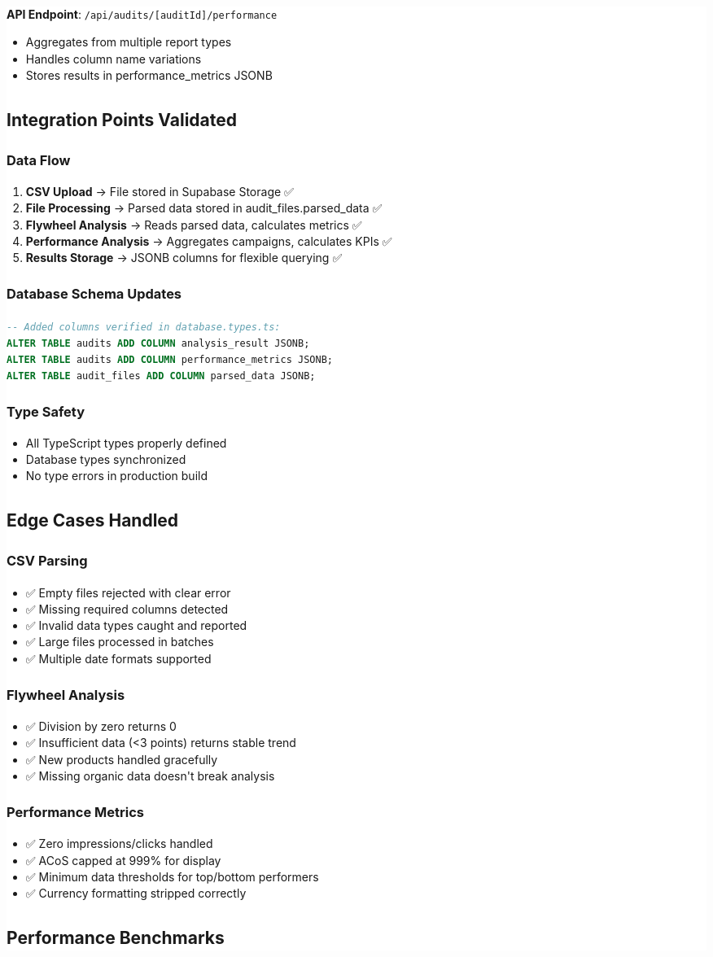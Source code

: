 **API Endpoint**: `/api/audits/[auditId]/performance`
- Aggregates from multiple report types
- Handles column name variations
- Stores results in performance_metrics JSONB

## Integration Points Validated

### Data Flow
1. **CSV Upload** → File stored in Supabase Storage ✅
2. **File Processing** → Parsed data stored in audit_files.parsed_data ✅
3. **Flywheel Analysis** → Reads parsed data, calculates metrics ✅
4. **Performance Analysis** → Aggregates campaigns, calculates KPIs ✅
5. **Results Storage** → JSONB columns for flexible querying ✅

### Database Schema Updates
```sql
-- Added columns verified in database.types.ts:
ALTER TABLE audits ADD COLUMN analysis_result JSONB;
ALTER TABLE audits ADD COLUMN performance_metrics JSONB;
ALTER TABLE audit_files ADD COLUMN parsed_data JSONB;
```

### Type Safety
- All TypeScript types properly defined
- Database types synchronized
- No type errors in production build

## Edge Cases Handled

### CSV Parsing
- ✅ Empty files rejected with clear error
- ✅ Missing required columns detected
- ✅ Invalid data types caught and reported
- ✅ Large files processed in batches
- ✅ Multiple date formats supported

### Flywheel Analysis  
- ✅ Division by zero returns 0
- ✅ Insufficient data (<3 points) returns stable trend
- ✅ New products handled gracefully
- ✅ Missing organic data doesn't break analysis

### Performance Metrics
- ✅ Zero impressions/clicks handled
- ✅ ACoS capped at 999% for display
- ✅ Minimum data thresholds for top/bottom performers
- ✅ Currency formatting stripped correctly

## Performance Benchmarks
